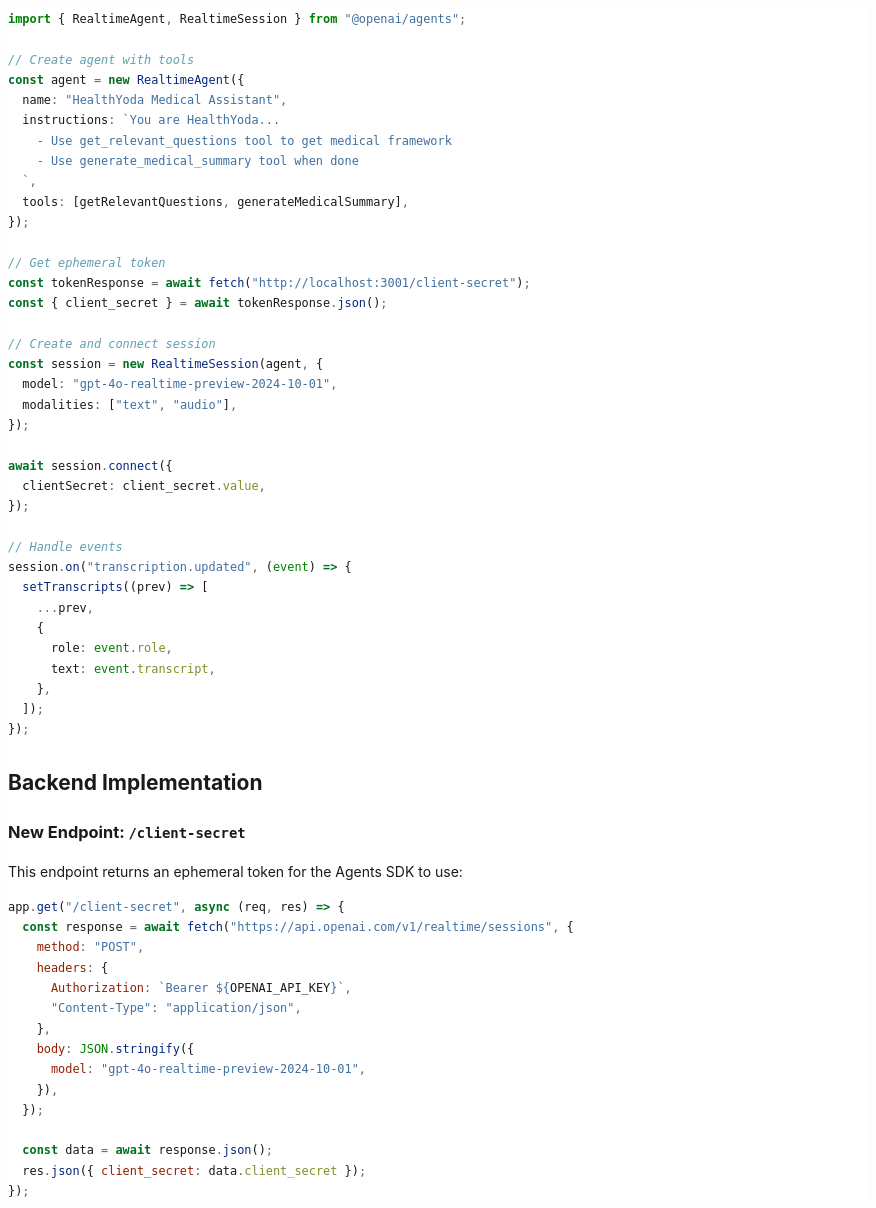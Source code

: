 ```typescript
import { RealtimeAgent, RealtimeSession } from "@openai/agents";

// Create agent with tools
const agent = new RealtimeAgent({
  name: "HealthYoda Medical Assistant",
  instructions: `You are HealthYoda...
    - Use get_relevant_questions tool to get medical framework
    - Use generate_medical_summary tool when done
  `,
  tools: [getRelevantQuestions, generateMedicalSummary],
});

// Get ephemeral token
const tokenResponse = await fetch("http://localhost:3001/client-secret");
const { client_secret } = await tokenResponse.json();

// Create and connect session
const session = new RealtimeSession(agent, {
  model: "gpt-4o-realtime-preview-2024-10-01",
  modalities: ["text", "audio"],
});

await session.connect({
  clientSecret: client_secret.value,
});

// Handle events
session.on("transcription.updated", (event) => {
  setTranscripts((prev) => [
    ...prev,
    {
      role: event.role,
      text: event.transcript,
    },
  ]);
});
```

## Backend Implementation

### New Endpoint: `/client-secret`

This endpoint returns an ephemeral token for the Agents SDK to use:

```javascript
app.get("/client-secret", async (req, res) => {
  const response = await fetch("https://api.openai.com/v1/realtime/sessions", {
    method: "POST",
    headers: {
      Authorization: `Bearer ${OPENAI_API_KEY}`,
      "Content-Type": "application/json",
    },
    body: JSON.stringify({
      model: "gpt-4o-realtime-preview-2024-10-01",
    }),
  });

  const data = await response.json();
  res.json({ client_secret: data.client_secret });
});
```
